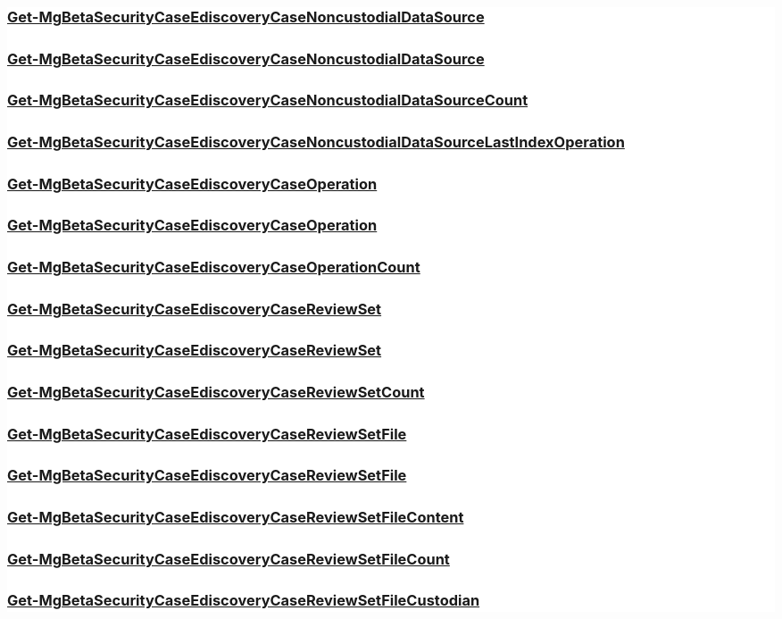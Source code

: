 ### [Get-MgBetaSecurityCaseEdiscoveryCaseNoncustodialDataSource](Get-MgBetaSecurityCaseEdiscoveryCaseNoncustodialDataSource.md)

### [Get-MgBetaSecurityCaseEdiscoveryCaseNoncustodialDataSource](Get-MgBetaSecurityCaseEdiscoveryCaseNoncustodialDataSource.md)

### [Get-MgBetaSecurityCaseEdiscoveryCaseNoncustodialDataSourceCount](Get-MgBetaSecurityCaseEdiscoveryCaseNoncustodialDataSourceCount.md)

### [Get-MgBetaSecurityCaseEdiscoveryCaseNoncustodialDataSourceLastIndexOperation](Get-MgBetaSecurityCaseEdiscoveryCaseNoncustodialDataSourceLastIndexOperation.md)

### [Get-MgBetaSecurityCaseEdiscoveryCaseOperation](Get-MgBetaSecurityCaseEdiscoveryCaseOperation.md)

### [Get-MgBetaSecurityCaseEdiscoveryCaseOperation](Get-MgBetaSecurityCaseEdiscoveryCaseOperation.md)

### [Get-MgBetaSecurityCaseEdiscoveryCaseOperationCount](Get-MgBetaSecurityCaseEdiscoveryCaseOperationCount.md)

### [Get-MgBetaSecurityCaseEdiscoveryCaseReviewSet](Get-MgBetaSecurityCaseEdiscoveryCaseReviewSet.md)

### [Get-MgBetaSecurityCaseEdiscoveryCaseReviewSet](Get-MgBetaSecurityCaseEdiscoveryCaseReviewSet.md)

### [Get-MgBetaSecurityCaseEdiscoveryCaseReviewSetCount](Get-MgBetaSecurityCaseEdiscoveryCaseReviewSetCount.md)

### [Get-MgBetaSecurityCaseEdiscoveryCaseReviewSetFile](Get-MgBetaSecurityCaseEdiscoveryCaseReviewSetFile.md)

### [Get-MgBetaSecurityCaseEdiscoveryCaseReviewSetFile](Get-MgBetaSecurityCaseEdiscoveryCaseReviewSetFile.md)

### [Get-MgBetaSecurityCaseEdiscoveryCaseReviewSetFileContent](Get-MgBetaSecurityCaseEdiscoveryCaseReviewSetFileContent.md)

### [Get-MgBetaSecurityCaseEdiscoveryCaseReviewSetFileCount](Get-MgBetaSecurityCaseEdiscoveryCaseReviewSetFileCount.md)

### [Get-MgBetaSecurityCaseEdiscoveryCaseReviewSetFileCustodian](Get-MgBetaSecurityCaseEdiscoveryCaseReviewSetFileCustodian.md)
